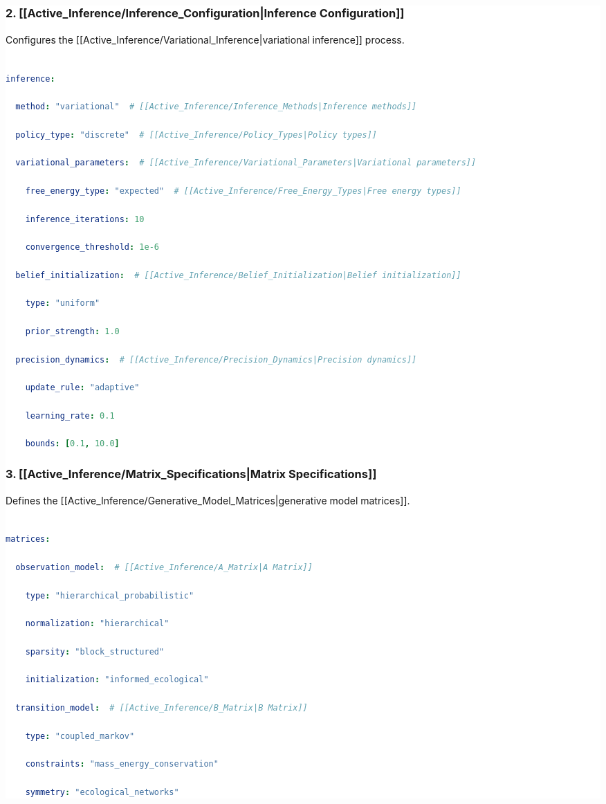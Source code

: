 ```yaml
```

### 2. [[Active_Inference/Inference_Configuration|Inference Configuration]]

Configures the [[Active_Inference/Variational_Inference|variational inference]] process.

```yaml

inference:

  method: "variational"  # [[Active_Inference/Inference_Methods|Inference methods]]

  policy_type: "discrete"  # [[Active_Inference/Policy_Types|Policy types]]

  variational_parameters:  # [[Active_Inference/Variational_Parameters|Variational parameters]]

    free_energy_type: "expected"  # [[Active_Inference/Free_Energy_Types|Free energy types]]

    inference_iterations: 10

    convergence_threshold: 1e-6

  belief_initialization:  # [[Active_Inference/Belief_Initialization|Belief initialization]]

    type: "uniform"

    prior_strength: 1.0

  precision_dynamics:  # [[Active_Inference/Precision_Dynamics|Precision dynamics]]

    update_rule: "adaptive"

    learning_rate: 0.1

    bounds: [0.1, 10.0]

```

### 3. [[Active_Inference/Matrix_Specifications|Matrix Specifications]]

Defines the [[Active_Inference/Generative_Model_Matrices|generative model matrices]].

```yaml

matrices:

  observation_model:  # [[Active_Inference/A_Matrix|A Matrix]]

    type: "hierarchical_probabilistic"

    normalization: "hierarchical"

    sparsity: "block_structured"

    initialization: "informed_ecological"

  transition_model:  # [[Active_Inference/B_Matrix|B Matrix]]

    type: "coupled_markov"

    constraints: "mass_energy_conservation"

    symmetry: "ecological_networks"
```